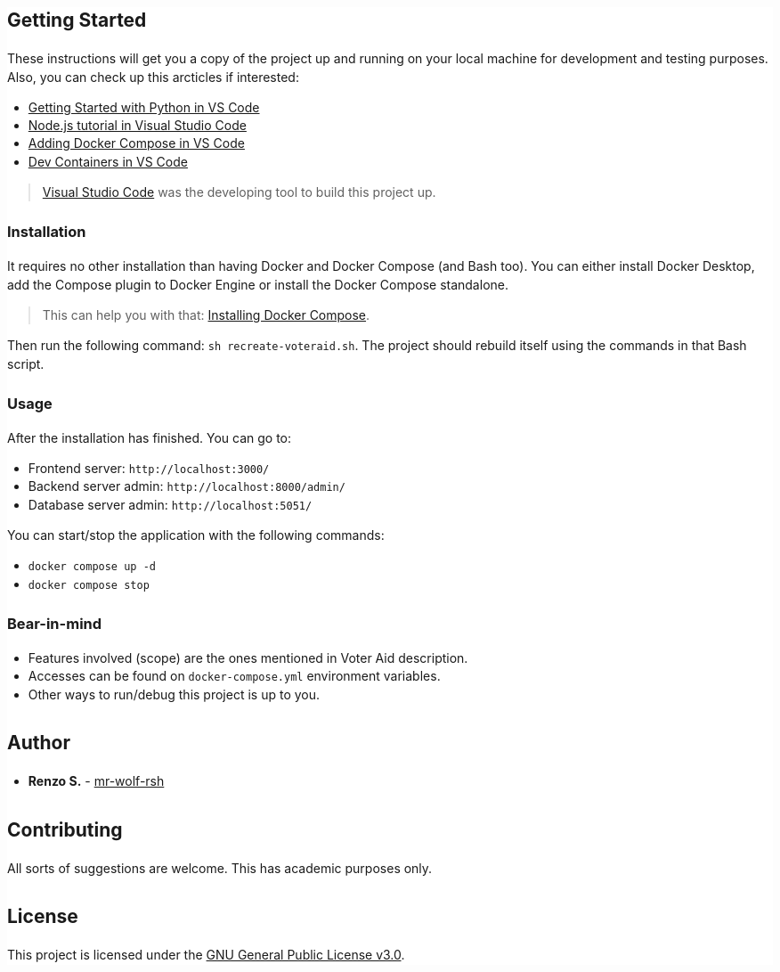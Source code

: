 ## Getting Started

These instructions will get you a copy of the project up and running on your local machine for development and testing purposes.
Also, you can check up this arcticles if interested:

* [Getting Started with Python in VS Code](https://code.visualstudio.com/docs/python/python-tutorial/)
* [Node.js tutorial in Visual Studio Code](https://code.visualstudio.com/docs/nodejs/nodejs-tutorial/)
* [Adding Docker Compose in VS Code](https://code.visualstudio.com/docs/containers/docker-compose/)
* [Dev Containers in VS Code](https://code.visualstudio.com/docs/devcontainers/tutorial/)

> [Visual Studio Code](https://code.visualstudio.com/) was the developing tool to build this project up.

### Installation

It requires no other installation than having Docker and Docker Compose (and Bash too).
You can either install Docker Desktop, add the Compose plugin to Docker Engine or install the Docker Compose standalone.

> This can help you with that: [Installing Docker Compose](https://docs.docker.com/compose/install/).

Then run the following command: `sh recreate-voteraid.sh`. The project should rebuild itself using the commands in that Bash script.

### Usage

After the installation has finished. You can go to:

* Frontend server: `http://localhost:3000/`
* Backend server admin: `http://localhost:8000/admin/`
* Database server admin: `http://localhost:5051/`

You can start/stop the application with the following commands:

* `docker compose up -d`
* `docker compose stop`

### Bear-in-mind

* Features involved (scope) are the ones mentioned in Voter Aid description.
* Accesses can be found on `docker-compose.yml` environment variables.
* Other ways to run/debug this project is up to you.

## Author

* **Renzo S.** - [mr-wolf-rsh](https://github.com/mr-wolf-rsh/)

## Contributing

All sorts of suggestions are welcome. This has academic purposes only.

## License

This project is licensed under the [GNU General Public License v3.0](https://www.gnu.org/licenses/gpl-3.0.html/).
